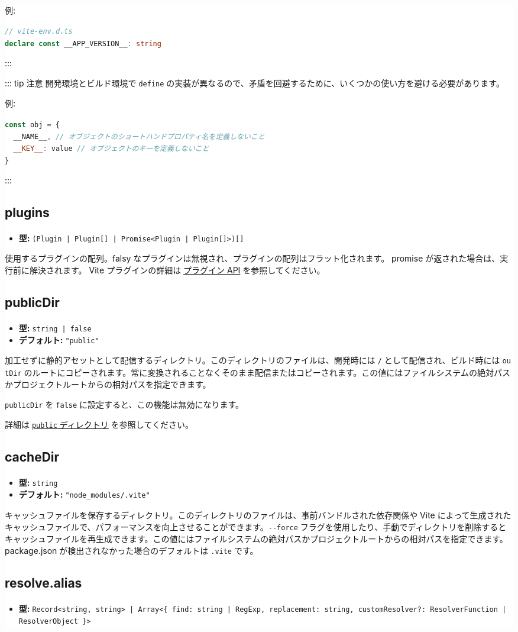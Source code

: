 例:

```ts
// vite-env.d.ts
declare const __APP_VERSION__: string
```

:::

::: tip 注意
開発環境とビルド環境で `define` の実装が異なるので、矛盾を回避するために、いくつかの使い方を避ける必要があります。

例:

```js
const obj = {
  __NAME__, // オブジェクトのショートハンドプロパティ名を定義しないこと
  __KEY__: value // オブジェクトのキーを定義しないこと
}
```

:::

## plugins

- **型:** `(Plugin | Plugin[] | Promise<Plugin | Plugin[]>)[]`

使用するプラグインの配列。falsy なプラグインは無視され、プラグインの配列はフラット化されます。 promise が返された場合は、実行前に解決されます。 Vite プラグインの詳細は [プラグイン API](/guide/api-plugin) を参照してください。

## publicDir

- **型:** `string | false`
- **デフォルト:** `"public"`

加工せずに静的アセットとして配信するディレクトリ。このディレクトリのファイルは、開発時には `/` として配信され、ビルド時には `outDir` のルートにコピーされます。常に変換されることなくそのまま配信またはコピーされます。この値にはファイルシステムの絶対パスかプロジェクトルートからの相対パスを指定できます。

`publicDir` を `false` に設定すると、この機能は無効になります。

詳細は [`public` ディレクトリ](/guide/assets#public-ディレクトリ) を参照してください。

## cacheDir

- **型:** `string`
- **デフォルト:** `"node_modules/.vite"`

キャッシュファイルを保存するディレクトリ。このディレクトリのファイルは、事前バンドルされた依存関係や Vite によって生成されたキャッシュファイルで、パフォーマンスを向上させることができます。`--force` フラグを使用したり、手動でディレクトリを削除するとキャッシュファイルを再生成できます。この値にはファイルシステムの絶対パスかプロジェクトルートからの相対パスを指定できます。package.json が検出されなかった場合のデフォルトは `.vite` です。

## resolve.alias

- **型:**
`Record<string, string> | Array<{ find: string | RegExp, replacement: string, customResolver?: ResolverFunction | ResolverObject }>`
